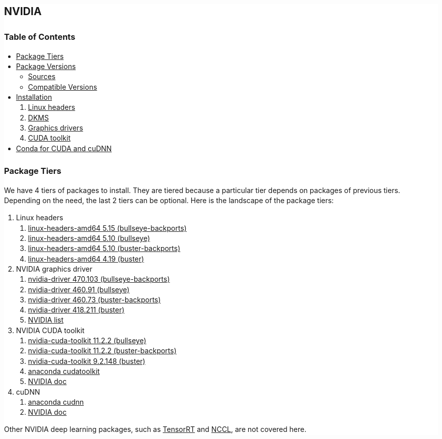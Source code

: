 ## NVIDIA

### Table of Contents

   * [Package Tiers](#package-tiers)
   * [Package Versions](#package-versions)
       * [Sources](#sources)
       * [Compatible Versions](#compatible-versions)
   * [Installation](#installation)
       1. [Linux headers](#1-linux-headers)
       2. [DKMS](#2-dkms)
       3. [Graphics drivers](#3-graphics-drivers)
       4. [CUDA toolkit](#4-cuda-toolkit)
   * [Conda for CUDA and cuDNN](#conda-for-cuda-and-cudnn)


### Package Tiers

We have 4 tiers of packages to install. They are tiered because a particular tier depends on packages of previous tiers. Depending on the need, the last 2 tiers can be optional. Here is the landscape of the package tiers:

1. Linux headers
    1. [linux-headers-amd64 5.15 (bullseye-backports)](https://packages.debian.org/bullseye-backports/linux-headers-amd64)
    2. [linux-headers-amd64 5.10 (bullseye)](https://packages.debian.org/bullseye/linux-headers-amd64)
    3. [linux-headers-amd64 5.10 (buster-backports)](https://packages.debian.org/buster-backports/linux-headers-amd64)
    4. [linux-headers-amd64 4.19 (buster)](https://packages.debian.org/buster/linux-headers-amd64)
2. NVIDIA graphics driver
    1. [nvidia-driver 470.103 (bullseye-backports)](https://packages.debian.org/bullseye-backports/nvidia-driver)
    2. [nvidia-driver 460.91 (bullseye)](https://packages.debian.org/bullseye/nvidia-driver)
    3. [nvidia-driver 460.73 (buster-backports)](https://packages.debian.org/buster-backports/nvidia-driver)
    4. [nvidia-driver 418.211 (buster)](https://packages.debian.org/buster/nvidia-driver)
    5. [NVIDIA list](http://www.nvidia.com/object/unix.html)
3. NVIDIA CUDA toolkit
    1. [nvidia-cuda-toolkit 11.2.2 (bullseye)](https://packages.debian.org/bullseye/nvidia-cuda-toolkit)
    2. [nvidia-cuda-toolkit 11.2.2 (buster-backports)](https://packages.debian.org/buster-backports/nvidia-cuda-toolkit)
    3. [nvidia-cuda-toolkit 9.2.148 (buster)](https://packages.debian.org/buster/nvidia-cuda-toolkit)
    4. [anaconda cudatoolkit](https://anaconda.org/anaconda/cudatoolkit)
    5. [NVIDIA doc](https://docs.nvidia.com/cuda/cuda-installation-guide-linux/)
4. cuDNN
    1. [anaconda cudnn](https://anaconda.org/anaconda/cudnn)
    2. [NVIDIA doc](http://docs.nvidia.com/deeplearning/sdk/cudnn-install/)

Other NVIDIA deep learning packages, such as [TensorRT](https://developer.nvidia.com/tensorrt) and [NCCL](https://developer.nvidia.com/nccl), are not covered here.
